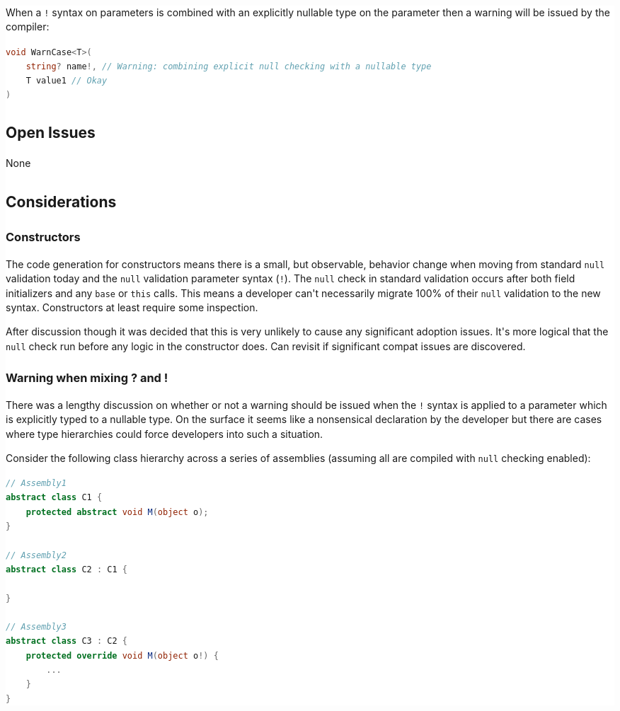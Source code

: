 When a `!` syntax on parameters is combined with an explicitly nullable type on the parameter then a warning will
be issued by the compiler:

``` csharp
void WarnCase<T>(
    string? name!, // Warning: combining explicit null checking with a nullable type
    T value1 // Okay
)
```

## Open Issues
None

## Considerations

### Constructors
The code generation for constructors means there is a small, but observable, behavior change when moving from standard
`null` validation today and the `null` validation parameter syntax (`!`). The `null` check in standard validation 
occurs after both field initializers and any `base` or `this` calls. This means a developer can't necessarily migrate
100% of their `null` validation to the new syntax. Constructors at least require some inspection.

After discussion though it was decided that this is very unlikely to cause any significant adoption issues. It's more
logical that the `null` check run before any logic in the constructor does. Can revisit if significant compat issues
are discovered.

### Warning when mixing ? and !
There was a lengthy discussion on whether or not a warning should be issued when the `!` syntax is applied to a
parameter which is explicitly typed to a nullable type. On the surface it seems like a nonsensical declaration by 
the developer but there are cases where type hierarchies could force developers into such a situation. 

Consider the following class hierarchy across a series of assemblies (assuming all are compiled with `null` checking
enabled):

``` csharp
// Assembly1
abstract class C1 {
    protected abstract void M(object o); 
}

// Assembly2
abstract class C2 : C1 {

}

// Assembly3
abstract class C3 : C2 { 
    protected override void M(object o!) {
        ...
    }
}
```
